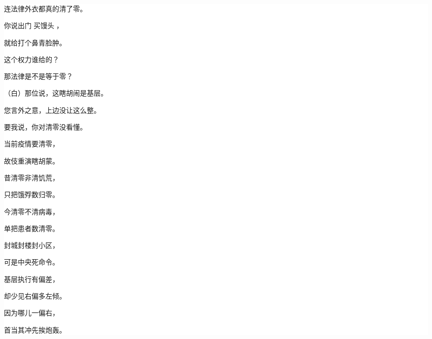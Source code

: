 <p>
 连法律外衣都真的清了零。
</p>
<p>
 你说出门
 <ok href="https://www.epochtimes.com/gb/tag/%E4%B9%B0%E9%A6%92%E5%A4%B4.html">
  买馒头
 </ok>
 ，
</p>
<p>
 就给打个鼻青脸肿。
</p>
<p>
 这个权力谁给的？
</p>
<p>
 那法律是不是等于零？
</p>
<p>
 （白）那位说，这瞎胡闹是基层。
</p>
<p>
 您言外之意，上边没让这么整。
</p>
<p>
 要我说，你对清零没看懂。
</p>
<p>
 当前疫情要清零，
</p>
<p>
 故伎重演瞎胡蒙。
</p>
<p>
 昔清零非清饥荒，
</p>
<p>
 只把饿殍数归零。
</p>
<p>
 今清零不清病毒，
</p>
<p>
 单把患者数清零。
</p>
<p>
 封城封楼封小区，
</p>
<p>
 可是中央死命令。
</p>
<p>
 基层执行有偏差，
</p>
<p>
 却少见右偏多左倾。
</p>
<p>
 因为哪儿一偏右，
</p>
<p>
 首当其冲先挨炮轰。
</p>